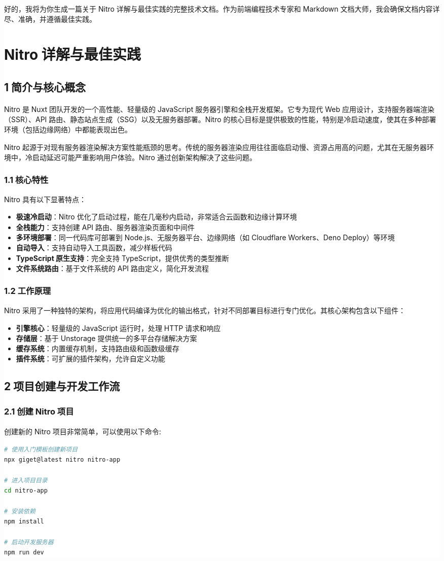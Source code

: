 好的，我将为你生成一篇关于 Nitro 详解与最佳实践的完整技术文档。作为前端编程技术专家和 Markdown 文档大师，我会确保文档内容详尽、准确，并遵循最佳实践。

# Nitro 详解与最佳实践

## 1 简介与核心概念

Nitro 是 Nuxt 团队开发的一个高性能、轻量级的 JavaScript 服务器引擎和全栈开发框架。它专为现代 Web 应用设计，支持服务器端渲染（SSR）、API 路由、静态站点生成（SSG）以及无服务器部署。Nitro 的核心目标是提供极致的性能，特别是冷启动速度，使其在多种部署环境（包括边缘网络）中都能表现出色。

Nitro 起源于对现有服务器渲染解决方案性能瓶颈的思考。传统的服务器渲染应用往往面临启动慢、资源占用高的问题，尤其在无服务器环境中，冷启动延迟可能严重影响用户体验。Nitro 通过创新架构解决了这些问题。

### 1.1 核心特性

Nitro 具有以下显著特点：

- **极速冷启动**：Nitro 优化了启动过程，能在几毫秒内启动，非常适合云函数和边缘计算环境
- **全栈能力**：支持创建 API 路由、服务器渲染页面和中间件
- **多环境部署**：同一代码库可部署到 Node.js、无服务器平台、边缘网络（如 Cloudflare Workers、Deno Deploy）等环境
- **自动导入**：支持自动导入工具函数，减少样板代码
- **TypeScript 原生支持**：完全支持 TypeScript，提供优秀的类型推断
- **文件系统路由**：基于文件系统的 API 路由定义，简化开发流程

### 1.2 工作原理

Nitro 采用了一种独特的架构，将应用代码编译为优化的输出格式，针对不同部署目标进行专门优化。其核心架构包含以下组件：

- **引擎核心**：轻量级的 JavaScript 运行时，处理 HTTP 请求和响应
- **存储层**：基于 Unstorage 提供统一的多平台存储解决方案
- **缓存系统**：内置缓存机制，支持路由级和函数级缓存
- **插件系统**：可扩展的插件架构，允许自定义功能

## 2 项目创建与开发工作流

### 2.1 创建 Nitro 项目

创建新的 Nitro 项目非常简单，可以使用以下命令:

```bash
# 使用入门模板创建新项目
npx giget@latest nitro nitro-app

# 进入项目目录
cd nitro-app

# 安装依赖
npm install

# 启动开发服务器
npm run dev
```
